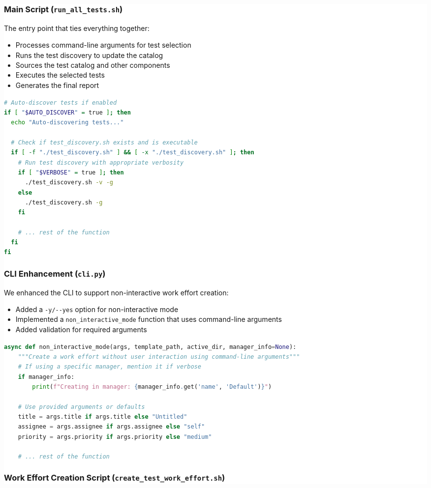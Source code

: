 ### Main Script (`run_all_tests.sh`)

The entry point that ties everything together:
- Processes command-line arguments for test selection
- Runs the test discovery to update the catalog
- Sources the test catalog and other components
- Executes the selected tests
- Generates the final report

```bash
# Auto-discover tests if enabled
if [ "$AUTO_DISCOVER" = true ]; then
  echo "Auto-discovering tests..."

  # Check if test_discovery.sh exists and is executable
  if [ -f "./test_discovery.sh" ] && [ -x "./test_discovery.sh" ]; then
    # Run test discovery with appropriate verbosity
    if [ "$VERBOSE" = true ]; then
      ./test_discovery.sh -v -g
    else
      ./test_discovery.sh -g
    fi

    # ... rest of the function
  fi
fi
```

### CLI Enhancement (`cli.py`)

We enhanced the CLI to support non-interactive work effort creation:
- Added a `-y/--yes` option for non-interactive mode
- Implemented a `non_interactive_mode` function that uses command-line arguments
- Added validation for required arguments

```python
async def non_interactive_mode(args, template_path, active_dir, manager_info=None):
    """Create a work effort without user interaction using command-line arguments"""
    # If using a specific manager, mention it if verbose
    if manager_info:
        print(f"Creating in manager: {manager_info.get('name', 'Default')}")

    # Use provided arguments or defaults
    title = args.title if args.title else "Untitled"
    assignee = args.assignee if args.assignee else "self"
    priority = args.priority if args.priority else "medium"

    # ... rest of the function
```

### Work Effort Creation Script (`create_test_work_effort.sh`)

